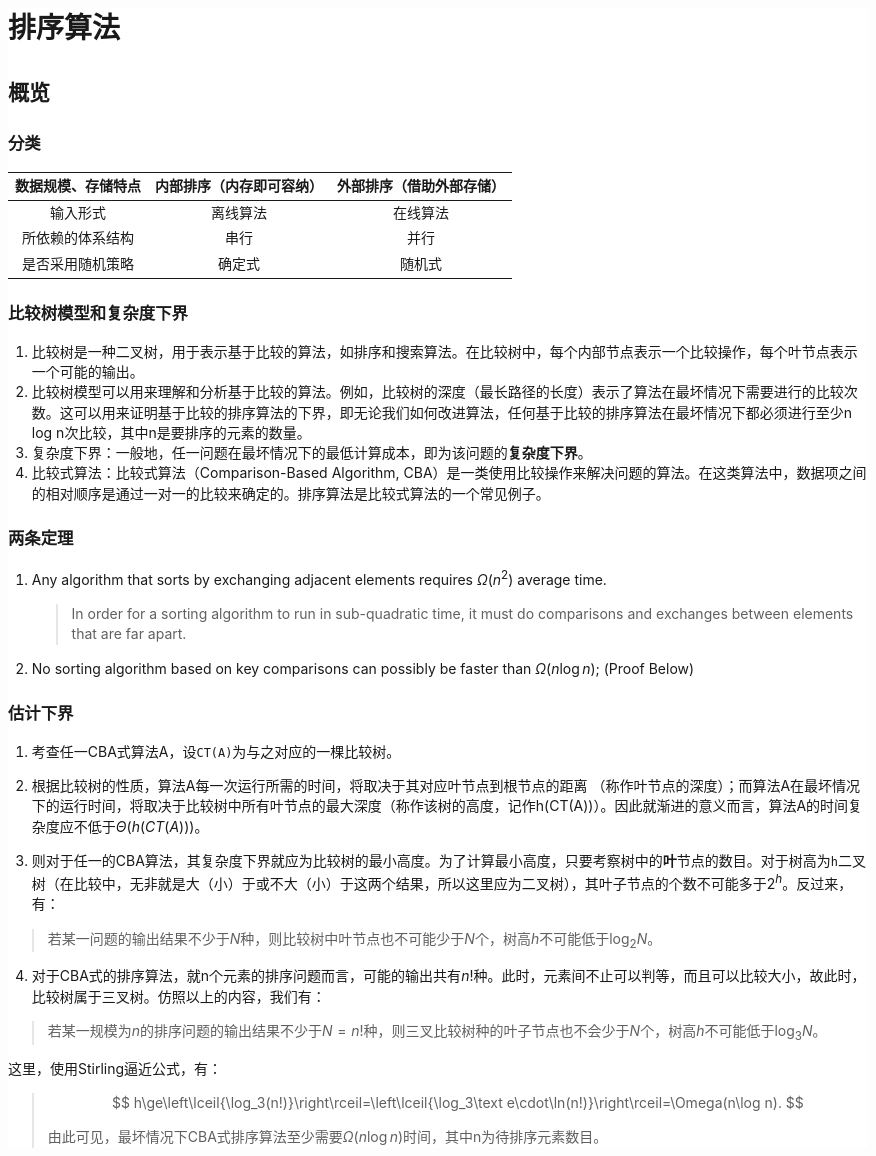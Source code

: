 # 排序算法

## 概览

### 分类

| 数据规模、存储特点 | 内部排序（内存即可容纳） | 外部排序（借助外部存储） |
| :----------------: | :----------------------: | :----------------------: |
|      输入形式      |         离线算法         |         在线算法         |
|  所依赖的体系结构  |           串行           |           并行           |
|  是否采用随机策略  |          确定式          |          随机式          |

### 比较树模型和复杂度下界

1. 比较树是一种二叉树，用于表示基于比较的算法，如排序和搜索算法。在比较树中，每个内部节点表示一个比较操作，每个叶节点表示一个可能的输出。
2. 比较树模型可以用来理解和分析基于比较的算法。例如，比较树的深度（最长路径的长度）表示了算法在最坏情况下需要进行的比较次数。这可以用来证明基于比较的排序算法的下界，即无论我们如何改进算法，任何基于比较的排序算法在最坏情况下都必须进行至少n log n次比较，其中n是要排序的元素的数量。
3. 复杂度下界：一般地，任一问题在最坏情况下的最低计算成本，即为该问题的**复杂度下界**。
4. 比较式算法：比较式算法（Comparison-Based Algorithm, CBA）是一类使用比较操作来解决问题的算法。在这类算法中，数据项之间的相对顺序是通过一对一的比较来确定的。排序算法是比较式算法的一个常见例子。

### 两条定理

1. Any algorithm that sorts by exchanging adjacent elements requires $\Omega(n^2)$ average time.

	> In order for a sorting algorithm to run in sub-quadratic time, it must do comparisons and exchanges between elements that are far apart.

2. No sorting algorithm based on key comparisons can possibly be faster than $\Omega(n\log n)$; (Proof Below)

### 估计下界

1. 考查任一CBA式算法A，设`CT(A)`为与之对应的一棵比较树。

2. 根据比较树的性质，算法A每一次运行所需的时间，将取决于其对应叶节点到根节点的距离 （称作叶节点的深度）；而算法A在最坏情况下的运行时间，将取决于比较树中所有叶节点的最大深度（称作该树的高度，记作h(CT(A))）。因此就渐进的意义而言，算法A的时间复杂度应不低于$\Theta\left(h\left(CT(A)\right)\right)$。

3. 则对于任一的CBA算法，其复杂度下界就应为比较树的最小高度。为了计算最小高度，只要考察树中的**叶**节点的数目。对于树高为`h`二叉树（在比较中，无非就是大（小）于或不大（小）于这两个结果，所以这里应为二叉树），其叶子节点的个数不可能多于$2^h$。反过来，有：

  > 若某一问题的输出结果不少于$N$种，则比较树中叶节点也不可能少于$N$个，树高$h$不可能低于$\log_2N$。

4. 对于CBA式的排序算法，就n个元素的排序问题而言，可能的输出共有$n!$种。此时，元素间不止可以判等，而且可以比较大小，故此时，比较树属于三叉树。仿照以上的内容，我们有：

  > 若某一规模为$n$的排序问题的输出结果不少于$N=n!$种，则三叉比较树种的叶子节点也不会少于$N$个，树高$h$不可能低于$\log_3N$。

  这里，使用Stirling逼近公式，有：

  > $$
  > h\ge\left\lceil{\log_3(n!)}\right\rceil=\left\lceil{\log_3\text e\cdot\ln(n!)}\right\rceil=\Omega(n\log n).
  > $$
  >
  > 由此可见，最坏情况下CBA式排序算法至少需要$\Omega(n\log n)$时间，其中n为待排序元素数目。
